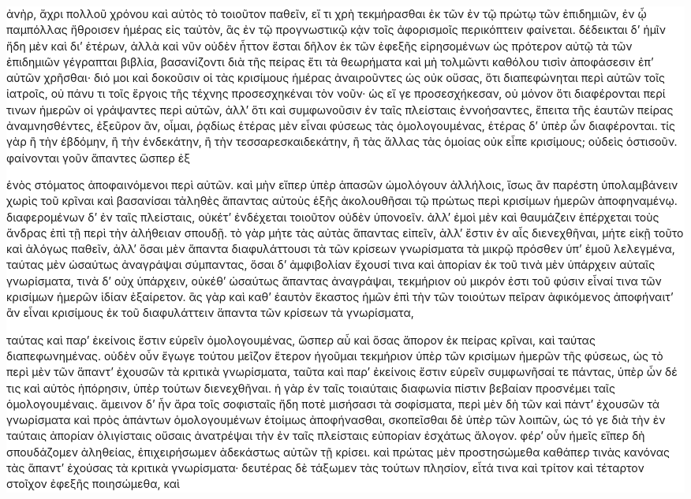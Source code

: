 <pb n="781"/>

ἀνὴρ, ἄχρι πολλοῦ χρόνου καὶ αὐτὸς τὸ τοιοῦτον παθεῖν, εἴ τι
<lb/>χρὴ τεκμήρασθαι ἐκ τῶν ἐν τῷ πρώτῳ τῶν ἐπιδημιῶν, ἐν ᾧ
<lb/>παμπόλλας ἤθροισεν ἡμέρας εἰς ταὐτὸν, ἃς ἐν τῷ προγνωστικῷ
<lb/>κᾀν τοῖς ἀφορισμοῖς περικόπτειν φαίνεται. δέδεικται δ’
<lb/>ἡμῖν ἤδη μὲν καὶ δι’ ἑτέρων, ἀλλὰ καὶ νῦν οὐδὲν ἧττον ἔσται
<lb/>δῆλον ἐκ τῶν ἐφεξῆς εἰρησομένων ὡς πρότερον αὐτῷ τὰ τῶν
<lb/>ἐπιδημιῶν γέγραπται βιβλία, βασανίζοντι διὰ τῆς πείρας ἔτι
<lb/>τὰ θεωρήματα καὶ μὴ τολμῶντι καθόλου τισὶν ἀποφάσεσιν
<lb/>ἐπ’ αὐτῶν χρῆσθαι· διό μοι καὶ δοκοῦσιν οἱ τὰς κρισίμους
<lb/>ἡμέρας ἀναιροῦντες ὡς οὐκ οὔσας, ὅτι διαπεφώνηται περὶ αὐτῶν
<lb/>τοῖς ἰατροῖς, οὐ πάνυ τι τοῖς ἔργοις τῆς τέχνης προσεσχηκέναι
<lb/>τὸν νοῦν· ὡς εἴ γε προσεσχήκεσαν, οὐ μόνον ὅτι διαφέρονται
<lb/>περί τινων ἡμερῶν οἱ γράψαντες περὶ αὐτῶν, ἀλλ’
<lb/>ὅτι καὶ συμφωνοῦσιν ἐν ταῖς πλείσταις ἐννοήσαντες, ἔπειτα
<lb/>τῆς ἑαυτῶν πείρας ἀναμνησθέντες, ἐξεῦρον ἂν, οἶμαι, ῥᾳδίως
<lb/>ἑτέρας μὲν εἶναι φύσεως τὰς ὁμολογουμένας, ἑτέρας δ’ ὑπὲρ
<lb/>ὧν διαφέρονται. τίς γὰρ ἢ τὴν ἑβδόμην, ἢ τὴν ἑνδεκάτην, ἢ
<lb/>τὴν τεσσαρεσκαιδεκάτην, ἢ τὰς ἄλλας τὰς ὁμοίας οὐκ εἶπε κρισίμους;
<lb/>οὐδεὶς ὁστισοῦν. φαίνονται γοῦν ἅπαντες ὥσπερ ἐξ

<pb n="782"/>

ἑνὸς στόματος ἀποφαινόμενοι περὶ αὐτῶν. καὶ μὴν εἴπερ ὑπὲρ
<lb/>ἁπασῶν ὡμολόγουν ἀλλήλοις, ἴσως ἂν παρέστη ὑπολαμβάνειν
<lb/>χωρὶς τοῦ κρῖναι καὶ βασανίσαι τἀληθὲς ἅπαντας αὐτοὺς
<lb/>ἑξῆς ἀκολουθῆσαι τῷ πρώτως περὶ κρισίμων ἡμερῶν ἀποφηναμένῳ.
<lb/>διαφερομένων δ’ ἐν ταῖς πλείσταις, οὐκέτ’ ἐνδέχεται
<lb/>τοιοῦτον οὐδὲν ὑπονοεῖν. ἀλλ’ ἐμοὶ μὲν καὶ <milestone unit="ed1page" n="426"/>θαυμάζειν
<lb/>ἐπέρχεται τοὺς ἄνδρας ἐπὶ τῇ περὶ τὴν ἀλήθειαν σπουδῇ. τὸ
<lb/>γὰρ μήτε τὰς αὐτὰς ἅπαντας εἰπεῖν, ἀλλ’ ἔστιν ἐν αἷς διενεχθῆναι,
<lb/>μήτε εἰκῇ τοῦτο καὶ ἀλόγως παθεῖν, ἀλλ’ ὅσαι μὲν
<lb/>ἅπαντα διαφυλάττουσι τὰ τῶν κρίσεων γνωρίσματα τὰ μικρῷ
<lb/>πρόσθεν ὑπ’ ἐμοῦ λελεγμένα, ταύτας μὲν ὡσαύτως ἀναγράψαι
<lb/>σύμπαντας, ὅσαι δ’ ἀμφιβολίαν ἔχουσί τινα καὶ ἀπορίαν
<lb/>ἐκ τοῦ τινὰ μὲν ὑπάρχειν αὐταῖς γνωρίσματα, τινὰ δ’
<lb/>οὐχ ὑπάρχειν, οὐκέθ’ ὡσαύτως ἅπαντας ἀναγράψαι, τεκμήριον
<lb/>οὐ μικρόν ἐστι τοῦ φύσιν εἶναί τινα τῶν κρισίμων ἡμερῶν
<lb/>ἰδίαν ἐξαίρετον. ἃς γὰρ καὶ καθ’ ἑαυτὸν ἕκαστος ἡμῶν ἐπὶ
<lb/>τὴν τῶν τοιούτων πεῖραν ἀφικόμενος ἀποφήναιτ’ ἂν εἶναι κρισίμους
<lb/>ἐκ τοῦ διαφυλάττειν ἅπαντα τῶν κρίσεων τὰ γνωρίσματα,

<pb n="783"/>

ταύτας καὶ παρ’ ἐκείνοις ἔστιν εὑρεῖν ὁμολογουμένας,
<lb/>ὥσπερ αὖ καὶ ὅσας ἄπορον ἐκ πείρας κρῖναι, καὶ ταύτας διαπεφωνημένας.
<lb/>
<milestone unit="ed2page" n="445"/>οὐδὲν οὖν ἔγωγε τούτου μεῖζον ἕτερον
<lb/>ἡγοῦμαι τεκμήριον ὑπὲρ τῶν κρισίμων ἡμερῶν τῆς φύσεως,
<lb/>ὡς τὸ περὶ μὲν τῶν ἅπαντ’ ἐχουσῶν τὰ κριτικὰ γνωρίσματα,
<lb/>ταῦτα καὶ παρ’ ἐκείνοις ἔστιν εὑρεῖν συμφωνῆσαί τε πάντας,
<lb/>ὑπὲρ ὧν δέ τις καὶ αὐτὸς ἠπόρησιν, ὑπὲρ τούτων διενεχθῆναι.
<lb/>ἡ γὰρ ἐν ταῖς τοιαύταις διαφωνία πίστιν βεβαίαν προσνέμει
<lb/>ταῖς ὁμολογουμέναις. ἄμεινον δ’ ἦν ἄρα τοῖς σοφισταῖς ἤδη
<lb/>ποτὲ μισήσασι τὰ σοφίσματα, περὶ μὲν δὴ τῶν καὶ πάντ’ ἐχουσῶν
<lb/>τὰ γνωρίσματα καὶ πρὸς ἁπάντων ὁμολογουμένων
<lb/>ἑτοίμως ἀποφήνασθαι, σκοπεῖσθαι δὲ ὑπὲρ τῶν λοιπῶν, ὡς
<lb/>τό γε διὰ τὴν ἐν ταύταις ἀπορίαν ὀλιγίσταις οὔσαις ἀνατρέψαι
<lb/>τὴν ἐν ταῖς πλείσταις εὐπορίαν ἐσχάτως ἄλογον. φέρ’
<lb/>οὖν ἡμεῖς εἴπερ δὴ σπουδάζομεν ἀληθείας, ἐπιχειρήσωμεν ἀδεκάστως
<lb/>αὐτῶν τῇ κρίσει. καὶ πρώτας μὲν προστησώμεθα καθάπερ
<lb/>τινὰς κανόνας τὰς ἅπαντ’ ἐχούσας τὰ κριτικὰ γνωρίσματα·
<lb/>δευτέρας δὲ τάξωμεν τὰς τούτων πλησίον, εἶτά τινα
<lb/>καὶ τρίτον καὶ τέταρτον στοῖχον ἐφεξῆς ποιησώμεθα, καὶ
